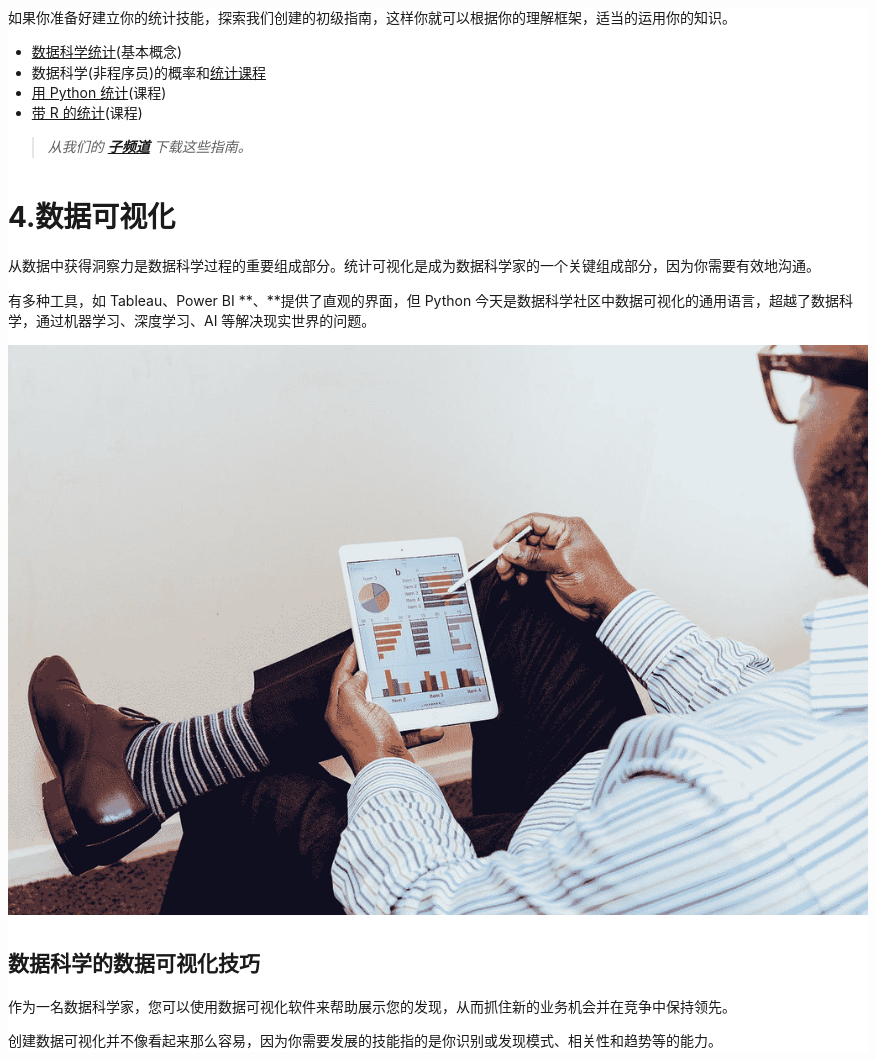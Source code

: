 如果你准备好建立你的统计技能，探索我们创建的初级指南，这样你就可以根据你的理解框架，适当的运用你的知识。

*   [数据科学统计](https://kanger.dev/basic-statistics-for-data-science-concepts-guide/)(基本概念)
*   数据科学(非程序员)的概率和[统计课程](https://kanger.dev/learn-statistics-for-data-science-courses/)
*   [用 Python 统计](https://kanger.dev/computational-statistics-python-courses/)(课程)
*   [带 R 的统计](https://kanger.dev/data-science-statistics-r-programming/)(课程)

> *从我们的* [***子频道***](https://kanger.substack.com/) *下载这些指南。*

# 4.数据可视化

从数据中获得洞察力是数据科学过程的重要组成部分。统计可视化是成为数据科学家的一个关键组成部分，因为你需要有效地沟通。

有多种工具，如 Tableau、Power BI **、**提供了直观的界面，但 Python 今天是数据科学社区中数据可视化的通用语言，超越了数据科学，通过机器学习、深度学习、AI 等解决现实世界的问题。

![](img/594e2dca8b52458d13732c3e05dd1d28.png)

## 数据科学的数据可视化技巧

作为一名数据科学家，您可以使用数据可视化软件来帮助展示您的发现，从而抓住新的业务机会并在竞争中保持领先。

创建数据可视化并不像看起来那么容易，因为你需要发展的技能指的是你识别或发现模式、相关性和趋势等的能力。
